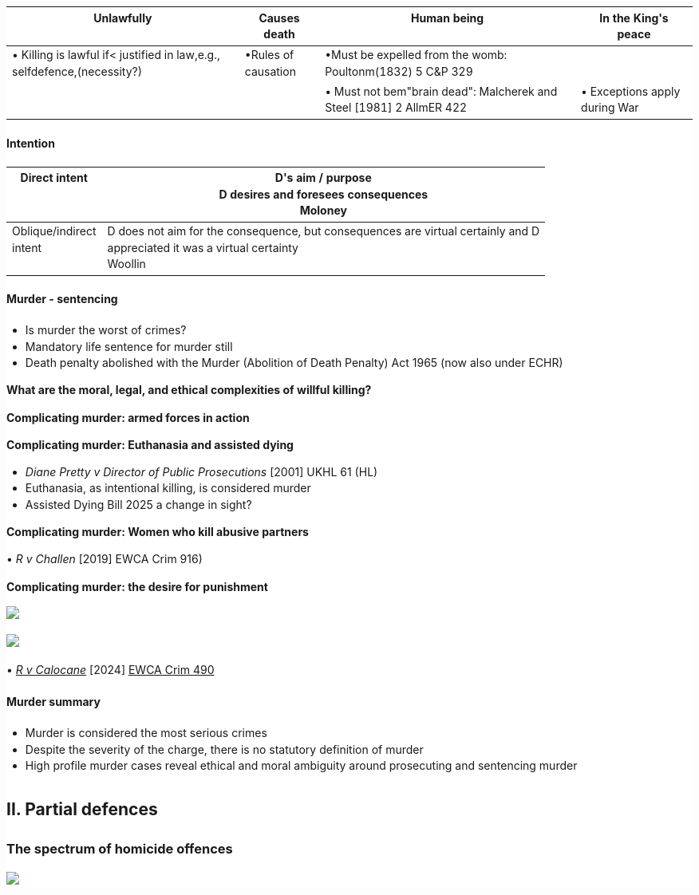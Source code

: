 | Unlawfully                                                              | Causes death        | Human being                                                         | In the King's<br>peace              |
|-------------------------------------------------------------------------|---------------------|---------------------------------------------------------------------|-------------------------------------|
| • Killing is lawful if< justified in law,e.g., selfdefence,(necessity?) | •Rules of causation | •Must be expelled from the womb: Poultonm(1832) 5 C&P 329           |                                     |
|                                                                         |                     | • Must not bem"brain dead": Malcherek and Steel [1981] 2 AllmER 422 | • Exceptions apply during War       |

#### **Intention**

| Direct intent              | D's aim / purpose<br>D desires and foresees consequences<br>Moloney                                                                   |
|----------------------------|---------------------------------------------------------------------------------------------------------------------------------------|
| Oblique/indirect<br>intent | D does not aim for the consequence, but consequences are virtual certainly and D<br>appreciated it was a virtual certainty<br>Woollin |

#### **Murder - sentencing**

- Is murder the worst of crimes?
- Mandatory life sentence for murder still
- Death penalty abolished with the Murder (Abolition of Death Penalty) Act 1965 (now also under ECHR)

**What are the moral, legal, and ethical complexities of willful killing?**

**Complicating murder: armed forces in action**

**Complicating murder: Euthanasia and assisted dying**

- *Diane Pretty v Director of Public Prosecutions* [2001] UKHL 61 (HL)
- Euthanasia, as intentional killing, is considered murder
- Assisted Dying Bill 2025 a change in sight?

**Complicating murder: Women who kill abusive partners**

• *R v Challen* [2019] EWCA Crim 916)

**Complicating murder: the desire for punishment**

![](_page_15_Picture_1.jpeg)

![](_page_15_Picture_3.jpeg)

• *[R v Calocane](https://www.mentalhealthlaw.co.uk/R_v_Calocane_(2024)_EWCA_Crim_490)* [2024] [EWCA Crim 490](https://www.mentalhealthlaw.co.uk/R_v_Calocane_(2024)_EWCA_Crim_490)

#### **Murder summary**

- Murder is considered the most serious crimes
- Despite the severity of the charge, there is no statutory definition of murder
- High profile murder cases reveal ethical and moral ambiguity around prosecuting and sentencing murder


## II. Partial defences

### **The spectrum of homicide offences**

![](_page_18_Figure_1.jpeg)
